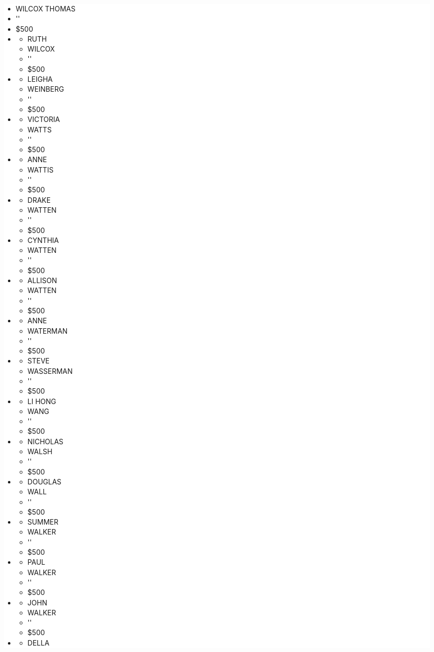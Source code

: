   - WILCOX THOMAS
  - ''
  - $500
- - RUTH
  - WILCOX
  - ''
  - $500
- - LEIGHA
  - WEINBERG
  - ''
  - $500
- - VICTORIA
  - WATTS
  - ''
  - $500
- - ANNE
  - WATTIS
  - ''
  - $500
- - DRAKE
  - WATTEN
  - ''
  - $500
- - CYNTHIA
  - WATTEN
  - ''
  - $500
- - ALLISON
  - WATTEN
  - ''
  - $500
- - ANNE
  - WATERMAN
  - ''
  - $500
- - STEVE
  - WASSERMAN
  - ''
  - $500
- - LI HONG
  - WANG
  - ''
  - $500
- - NICHOLAS
  - WALSH
  - ''
  - $500
- - DOUGLAS
  - WALL
  - ''
  - $500
- - SUMMER
  - WALKER
  - ''
  - $500
- - PAUL
  - WALKER
  - ''
  - $500
- - JOHN
  - WALKER
  - ''
  - $500
- - DELLA